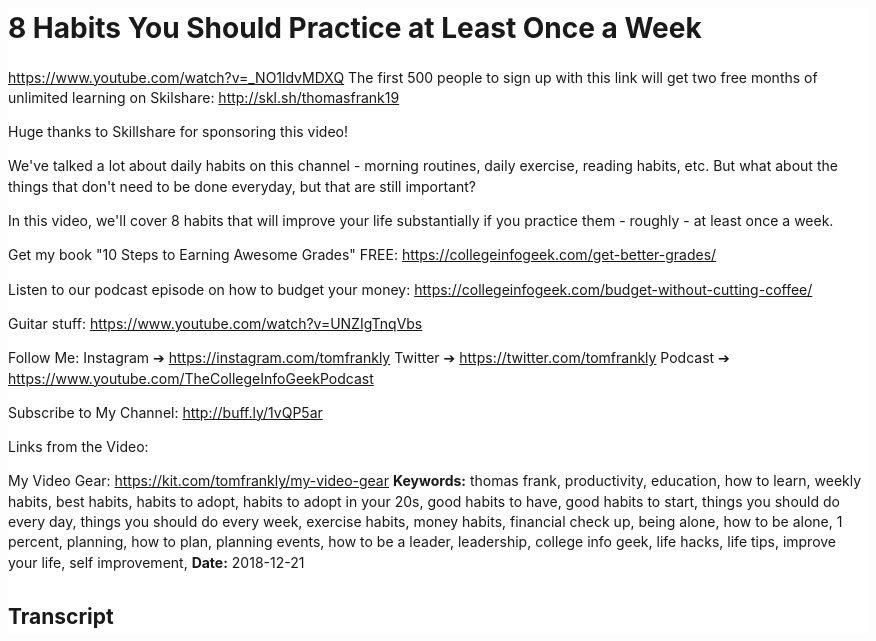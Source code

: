 # 8 Habits You Should Practice at Least Once a Week
https://www.youtube.com/watch?v=_NO1ldvMDXQ
The first 500 people to sign up with this link will get two free months of unlimited learning on Skilshare: http://skl.sh/thomasfrank19

Huge thanks to Skillshare for sponsoring this video!

We've talked a lot about daily habits on this channel - morning routines, daily exercise, reading habits, etc. But what about the things that don't need to be done everyday, but that are still important?

In this video, we'll cover 8 habits that will improve your life substantially if you practice them - roughly - at least once a week.

Get my book "10 Steps to Earning Awesome Grades" FREE: 
https://collegeinfogeek.com/get-better-grades/

Listen to our podcast episode on how to budget your money:
https://collegeinfogeek.com/budget-without-cutting-coffee/

Guitar stuff:
https://www.youtube.com/watch?v=UNZIgTnqVbs

Follow Me:
Instagram ➔ https://instagram.com/tomfrankly
Twitter ➔ https://twitter.com/tomfrankly
Podcast ➔ https://www.youtube.com/TheCollegeInfoGeekPodcast

Subscribe to My Channel:
http://buff.ly/1vQP5ar

Links from the Video:

My Video Gear:
https://kit.com/tomfrankly/my-video-gear
**Keywords:** thomas frank, productivity, education, how to learn, weekly habits, best habits, habits to adopt, habits to adopt in your 20s, good habits to have, good habits to start, things you should do every day, things you should do every week, exercise habits, money habits, financial check up, being alone, how to be alone, 1 percent, planning, how to plan, planning events, how to be a leader, leadership, college info geek, life hacks, life tips, improve your life, self improvement, 
**Date:** 2018-12-21

## Transcript